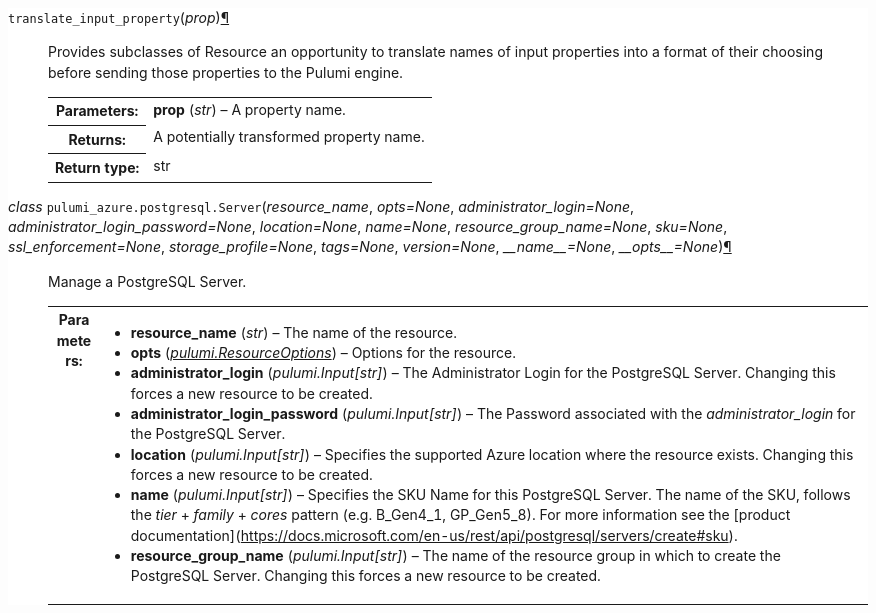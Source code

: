 <dl class="method">
<dt id="pulumi_azure.postgresql.FirewallRule.translate_input_property">
<code class="descname">translate_input_property</code><span class="sig-paren">(</span><em>prop</em><span class="sig-paren">)</span><a class="headerlink" href="#pulumi_azure.postgresql.FirewallRule.translate_input_property" title="Permalink to this definition">¶</a></dt>
<dd><p>Provides subclasses of Resource an opportunity to translate names of input properties into
a format of their choosing before sending those properties to the Pulumi engine.</p>
<table class="docutils field-list" frame="void" rules="none">
<col class="field-name" />
<col class="field-body" />
<tbody valign="top">
<tr class="field-odd field"><th class="field-name">Parameters:</th><td class="field-body"><strong>prop</strong> (<em>str</em>) – A property name.</td>
</tr>
<tr class="field-even field"><th class="field-name">Returns:</th><td class="field-body">A potentially transformed property name.</td>
</tr>
<tr class="field-odd field"><th class="field-name">Return type:</th><td class="field-body">str</td>
</tr>
</tbody>
</table>
</dd></dl>

</dd></dl>

<dl class="class">
<dt id="pulumi_azure.postgresql.Server">
<em class="property">class </em><code class="descclassname">pulumi_azure.postgresql.</code><code class="descname">Server</code><span class="sig-paren">(</span><em>resource_name</em>, <em>opts=None</em>, <em>administrator_login=None</em>, <em>administrator_login_password=None</em>, <em>location=None</em>, <em>name=None</em>, <em>resource_group_name=None</em>, <em>sku=None</em>, <em>ssl_enforcement=None</em>, <em>storage_profile=None</em>, <em>tags=None</em>, <em>version=None</em>, <em>__name__=None</em>, <em>__opts__=None</em><span class="sig-paren">)</span><a class="headerlink" href="#pulumi_azure.postgresql.Server" title="Permalink to this definition">¶</a></dt>
<dd><p>Manage a PostgreSQL Server.</p>
<table class="docutils field-list" frame="void" rules="none">
<col class="field-name" />
<col class="field-body" />
<tbody valign="top">
<tr class="field-odd field"><th class="field-name">Parameters:</th><td class="field-body"><ul class="first last simple">
<li><strong>resource_name</strong> (<em>str</em>) – The name of the resource.</li>
<li><strong>opts</strong> (<a class="reference internal" href="../../pulumi/#pulumi.ResourceOptions" title="pulumi.ResourceOptions"><em>pulumi.ResourceOptions</em></a>) – Options for the resource.</li>
<li><strong>administrator_login</strong> (<em>pulumi.Input</em><em>[</em><em>str</em><em>]</em>) – The Administrator Login for the PostgreSQL Server. Changing this forces a new resource to be created.</li>
<li><strong>administrator_login_password</strong> (<em>pulumi.Input</em><em>[</em><em>str</em><em>]</em>) – The Password associated with the <cite>administrator_login</cite> for the PostgreSQL Server.</li>
<li><strong>location</strong> (<em>pulumi.Input</em><em>[</em><em>str</em><em>]</em>) – Specifies the supported Azure location where the resource exists. Changing this forces a new resource to be created.</li>
<li><strong>name</strong> (<em>pulumi.Input</em><em>[</em><em>str</em><em>]</em>) – Specifies the SKU Name for this PostgreSQL Server. The name of the SKU, follows the <cite>tier</cite> + <cite>family</cite> + <cite>cores</cite> pattern (e.g. B_Gen4_1, GP_Gen5_8). For more information see the [product documentation](<a class="reference external" href="https://docs.microsoft.com/en-us/rest/api/postgresql/servers/create#sku">https://docs.microsoft.com/en-us/rest/api/postgresql/servers/create#sku</a>).</li>
<li><strong>resource_group_name</strong> (<em>pulumi.Input</em><em>[</em><em>str</em><em>]</em>) – The name of the resource group in which to create the PostgreSQL Server. Changing this forces a new resource to be created.</li>
